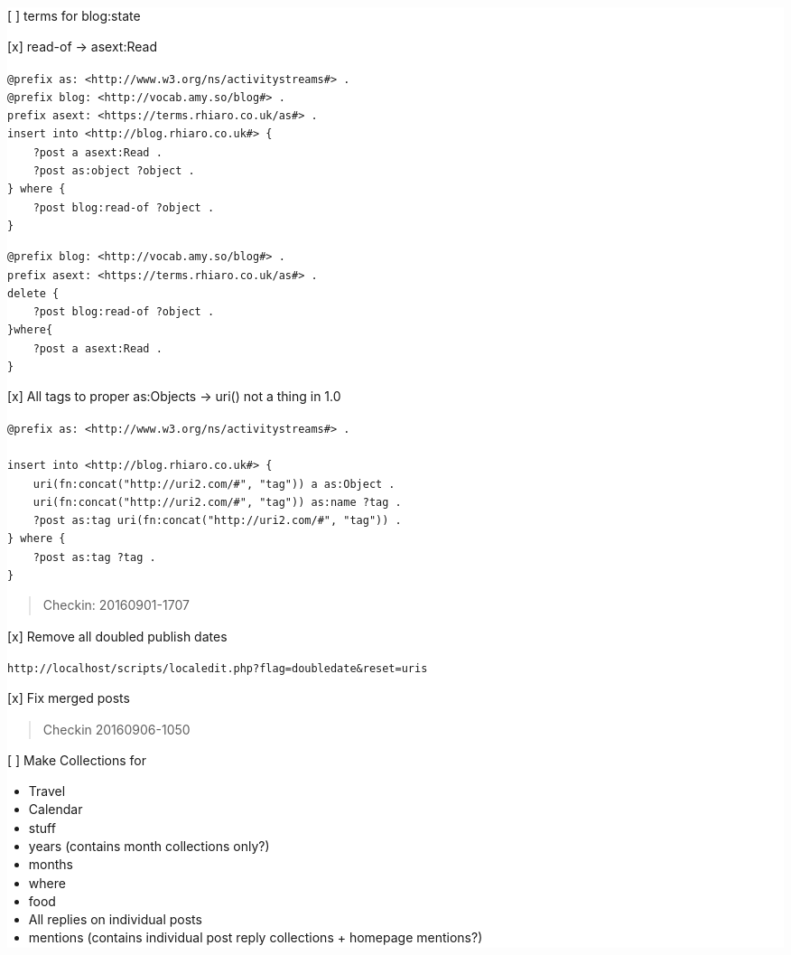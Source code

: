 [ ] terms for blog:state

[x] read-of -> asext:Read

```
@prefix as: <http://www.w3.org/ns/activitystreams#> .
@prefix blog: <http://vocab.amy.so/blog#> .
prefix asext: <https://terms.rhiaro.co.uk/as#> .
insert into <http://blog.rhiaro.co.uk#> {
    ?post a asext:Read .
    ?post as:object ?object .
} where {
    ?post blog:read-of ?object .   
}
```

```
@prefix blog: <http://vocab.amy.so/blog#> .
prefix asext: <https://terms.rhiaro.co.uk/as#> .
delete {
    ?post blog:read-of ?object .
}where{
    ?post a asext:Read .
}
```

[x] All tags to proper as:Objects
    -> uri() not a thing in 1.0
```
@prefix as: <http://www.w3.org/ns/activitystreams#> .

insert into <http://blog.rhiaro.co.uk#> {
    uri(fn:concat("http://uri2.com/#", "tag")) a as:Object .
    uri(fn:concat("http://uri2.com/#", "tag")) as:name ?tag .
    ?post as:tag uri(fn:concat("http://uri2.com/#", "tag")) .
} where {
    ?post as:tag ?tag .    
}
```

> Checkin: 20160901-1707

[x] Remove all doubled publish dates

`http://localhost/scripts/localedit.php?flag=doubledate&reset=uris`

[x] Fix merged posts

> Checkin 20160906-1050

[ ] Make Collections for
* Travel
* Calendar
* stuff
* years (contains month collections only?)
* months
* where
* food
* All replies on individual posts
* mentions (contains individual post reply collections + homepage mentions?)
